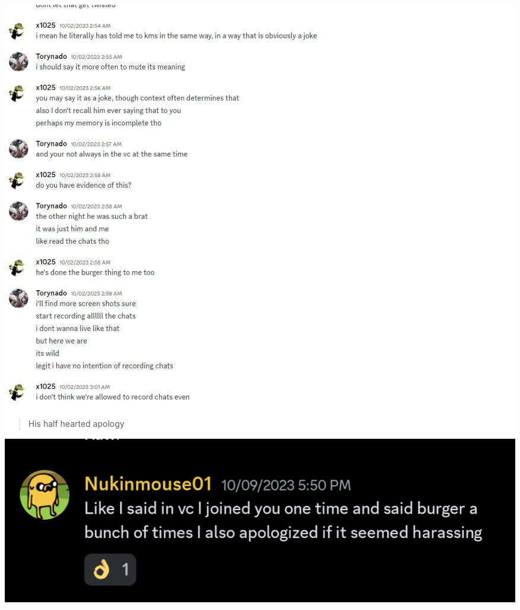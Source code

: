 ![evidence_6_x1025-1.jpg](../../assets/judiciary/nukinmouse01_v_torynado_oct_2023/evidence_6_x1025-1.jpg)

> His half hearted apology

![Screenshot_20231011-144009.png](../../assets/judiciary/nukinmouse01_v_torynado_oct_2023/Screenshot_20231011-144009.png)
